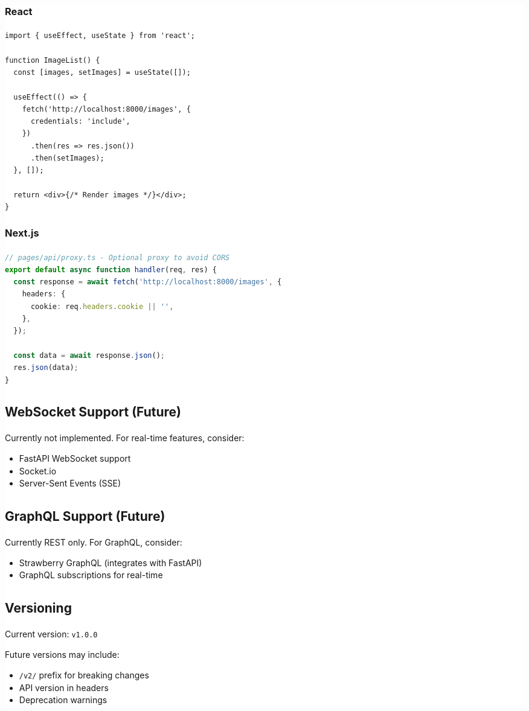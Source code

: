 ### React
```tsx
import { useEffect, useState } from 'react';

function ImageList() {
  const [images, setImages] = useState([]);

  useEffect(() => {
    fetch('http://localhost:8000/images', {
      credentials: 'include',
    })
      .then(res => res.json())
      .then(setImages);
  }, []);

  return <div>{/* Render images */}</div>;
}
```

### Next.js
```typescript
// pages/api/proxy.ts - Optional proxy to avoid CORS
export default async function handler(req, res) {
  const response = await fetch('http://localhost:8000/images', {
    headers: {
      cookie: req.headers.cookie || '',
    },
  });
  
  const data = await response.json();
  res.json(data);
}
```

## WebSocket Support (Future)

Currently not implemented. For real-time features, consider:
- FastAPI WebSocket support
- Socket.io
- Server-Sent Events (SSE)

## GraphQL Support (Future)

Currently REST only. For GraphQL, consider:
- Strawberry GraphQL (integrates with FastAPI)
- GraphQL subscriptions for real-time

## Versioning

Current version: `v1.0.0`

Future versions may include:
- `/v2/` prefix for breaking changes
- API version in headers
- Deprecation warnings
